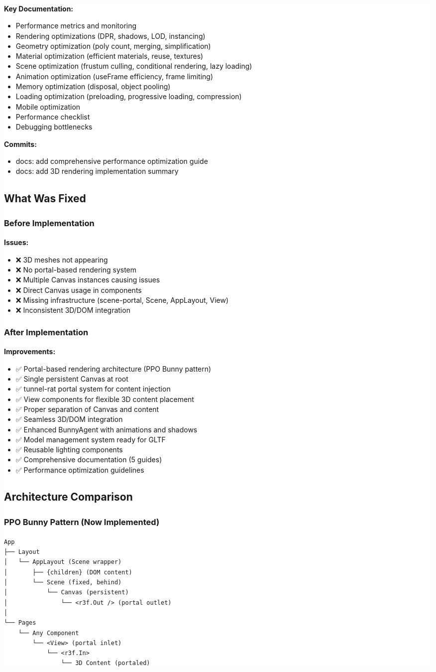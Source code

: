 **Key Documentation:**
- Performance metrics and monitoring
- Rendering optimizations (DPR, shadows, LOD, instancing)
- Geometry optimization (poly count, merging, simplification)
- Material optimization (efficient materials, reuse, textures)
- Scene optimization (frustum culling, conditional rendering, lazy loading)
- Animation optimization (useFrame efficiency, frame limiting)
- Memory optimization (disposal, object pooling)
- Loading optimization (preloading, progressive loading, compression)
- Mobile optimization
- Performance checklist
- Debugging bottlenecks

**Commits:**
- docs: add comprehensive performance optimization guide
- docs: add 3D rendering implementation summary

## What Was Fixed

### Before Implementation

**Issues:**
- ❌ 3D meshes not appearing
- ❌ No portal-based rendering system
- ❌ Multiple Canvas instances causing issues
- ❌ Direct Canvas usage in components
- ❌ Missing infrastructure (scene-portal, Scene, AppLayout, View)
- ❌ Inconsistent 3D/DOM integration

### After Implementation

**Improvements:**
- ✅ Portal-based rendering architecture (PPO Bunny pattern)
- ✅ Single persistent Canvas at root
- ✅ tunnel-rat portal system for content injection
- ✅ View components for flexible 3D content placement
- ✅ Proper separation of Canvas and content
- ✅ Seamless 3D/DOM integration
- ✅ Enhanced BunnyAgent with animations and shadows
- ✅ Model management system ready for GLTF
- ✅ Reusable lighting components
- ✅ Comprehensive documentation (5 guides)
- ✅ Performance optimization guidelines

## Architecture Comparison

### PPO Bunny Pattern (Now Implemented)

```
App
├── Layout
│   └── AppLayout (Scene wrapper)
│       ├── {children} (DOM content)
│       └── Scene (fixed, behind)
│           └── Canvas (persistent)
│               └── <r3f.Out /> (portal outlet)
│
└── Pages
    └── Any Component
        └── <View> (portal inlet)
            └── <r3f.In>
                └── 3D Content (portaled)
```
